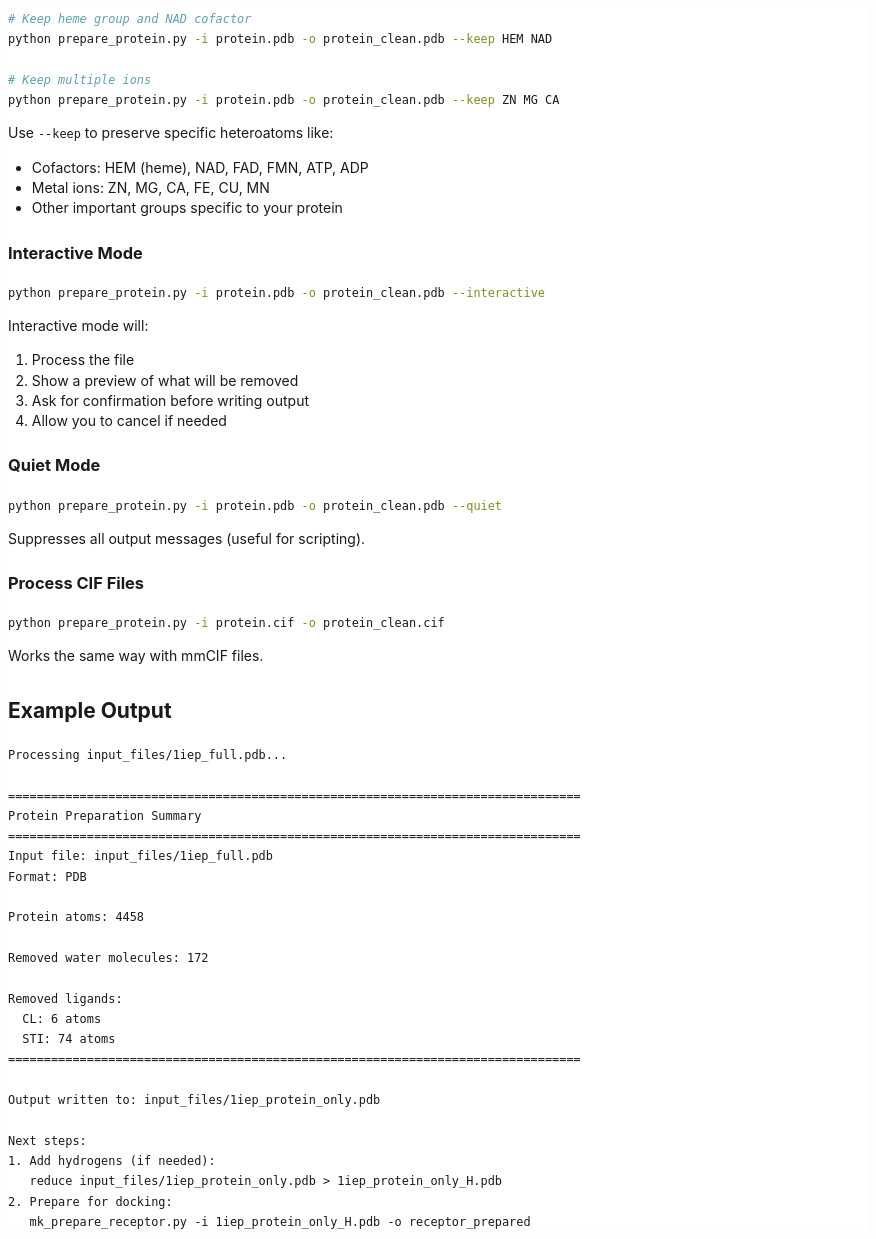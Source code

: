 ```bash
# Keep heme group and NAD cofactor
python prepare_protein.py -i protein.pdb -o protein_clean.pdb --keep HEM NAD

# Keep multiple ions
python prepare_protein.py -i protein.pdb -o protein_clean.pdb --keep ZN MG CA
```

Use `--keep` to preserve specific heteroatoms like:
- Cofactors: HEM (heme), NAD, FAD, FMN, ATP, ADP
- Metal ions: ZN, MG, CA, FE, CU, MN
- Other important groups specific to your protein

### Interactive Mode

```bash
python prepare_protein.py -i protein.pdb -o protein_clean.pdb --interactive
```

Interactive mode will:
1. Process the file
2. Show a preview of what will be removed
3. Ask for confirmation before writing output
4. Allow you to cancel if needed

### Quiet Mode

```bash
python prepare_protein.py -i protein.pdb -o protein_clean.pdb --quiet
```

Suppresses all output messages (useful for scripting).

### Process CIF Files

```bash
python prepare_protein.py -i protein.cif -o protein_clean.cif
```

Works the same way with mmCIF files.

## Example Output

```
Processing input_files/1iep_full.pdb...

================================================================================
Protein Preparation Summary
================================================================================
Input file: input_files/1iep_full.pdb
Format: PDB

Protein atoms: 4458

Removed water molecules: 172

Removed ligands:
  CL: 6 atoms
  STI: 74 atoms
================================================================================

Output written to: input_files/1iep_protein_only.pdb

Next steps:
1. Add hydrogens (if needed):
   reduce input_files/1iep_protein_only.pdb > 1iep_protein_only_H.pdb
2. Prepare for docking:
   mk_prepare_receptor.py -i 1iep_protein_only_H.pdb -o receptor_prepared
```
